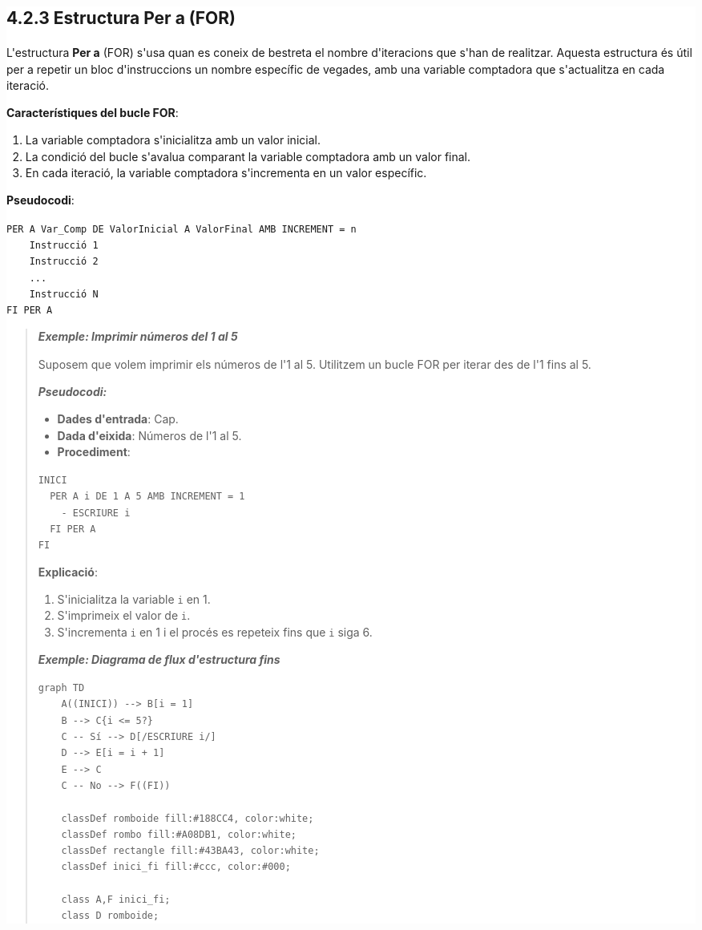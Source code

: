 ## 4.2.3 Estructura Per a (FOR)

L'estructura **Per a** (FOR) s'usa quan es coneix de bestreta el nombre d'iteracions que s'han de realitzar. Aquesta estructura és útil per a repetir un bloc d'instruccions un nombre específic de vegades, amb una variable comptadora que s'actualitza en cada iteració.

**Característiques del bucle FOR**:

1. La variable comptadora s'inicialitza amb un valor inicial.
2. La condició del bucle s'avalua comparant la variable comptadora amb un valor final.
3. En cada iteració, la variable comptadora s'incrementa en un valor específic.

**Pseudocodi**:

```plaintext
PER A Var_Comp DE ValorInicial A ValorFinal AMB INCREMENT = n
    Instrucció 1
    Instrucció 2
    ...
    Instrucció N
FI PER A
```

> ***Exemple: Imprimir números del 1 al 5***
>
> Suposem que volem imprimir els números de l'1 al 5. Utilitzem un bucle FOR per iterar des de l'1 fins al 5.
>
> ***Pseudocodi:***
>
> - **Dades d'entrada**: Cap.
> - **Dada d'eixida**: Números de l'1 al 5.
> - **Procediment**:
>
> ```plaintext
> INICI
>   PER A i DE 1 A 5 AMB INCREMENT = 1
>     - ESCRIURE i
>   FI PER A
> FI
> ```
>
> **Explicació**:
>
> 1. S'inicialitza la variable `i` en 1.
> 2. S'imprimeix el valor de `i`.
> 3. S'incrementa `i` en 1 i el procés es repeteix fins que `i` siga 6.
>
> ***Exemple: Diagrama de flux d'estructura fins***
>
>```mermaid
> graph TD
>     A((INICI)) --> B[i = 1]
>     B --> C{i <= 5?}
>     C -- Sí --> D[/ESCRIURE i/]
>     D --> E[i = i + 1]
>     E --> C
>     C -- No --> F((FI))
> 
>     classDef romboide fill:#188CC4, color:white;
>     classDef rombo fill:#A08DB1, color:white; 
>     classDef rectangle fill:#43BA43, color:white; 
>     classDef inici_fi fill:#ccc, color:#000;
> 
>     class A,F inici_fi;
>     class D romboide;